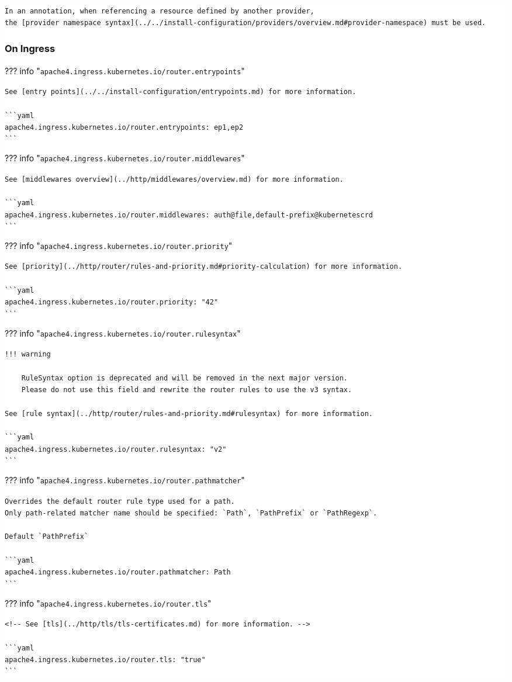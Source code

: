     In an annotation, when referencing a resource defined by another provider,
    the [provider namespace syntax](../../install-configuration/providers/overview.md#provider-namespace) must be used.

### On Ingress

??? info "`apache4.ingress.kubernetes.io/router.entrypoints`"

    See [entry points](../../install-configuration/entrypoints.md) for more information.

    ```yaml
    apache4.ingress.kubernetes.io/router.entrypoints: ep1,ep2
    ```

??? info "`apache4.ingress.kubernetes.io/router.middlewares`"

    See [middlewares overview](../http/middlewares/overview.md) for more information.

    ```yaml
    apache4.ingress.kubernetes.io/router.middlewares: auth@file,default-prefix@kubernetescrd
    ```

??? info "`apache4.ingress.kubernetes.io/router.priority`"

    See [priority](../http/router/rules-and-priority.md#priority-calculation) for more information.

    ```yaml
    apache4.ingress.kubernetes.io/router.priority: "42"
    ```

??? info "`apache4.ingress.kubernetes.io/router.rulesyntax`"

    !!! warning

        RuleSyntax option is deprecated and will be removed in the next major version.
        Please do not use this field and rewrite the router rules to use the v3 syntax.

    See [rule syntax](../http/router/rules-and-priority.md#rulesyntax) for more information.

    ```yaml
    apache4.ingress.kubernetes.io/router.rulesyntax: "v2"
    ```

??? info "`apache4.ingress.kubernetes.io/router.pathmatcher`"

    Overrides the default router rule type used for a path.
    Only path-related matcher name should be specified: `Path`, `PathPrefix` or `PathRegexp`.

    Default `PathPrefix`

    ```yaml
    apache4.ingress.kubernetes.io/router.pathmatcher: Path
    ```

??? info "`apache4.ingress.kubernetes.io/router.tls`"

    <!-- See [tls](../http/tls/tls-certificates.md) for more information. -->

    ```yaml
    apache4.ingress.kubernetes.io/router.tls: "true"
    ```
